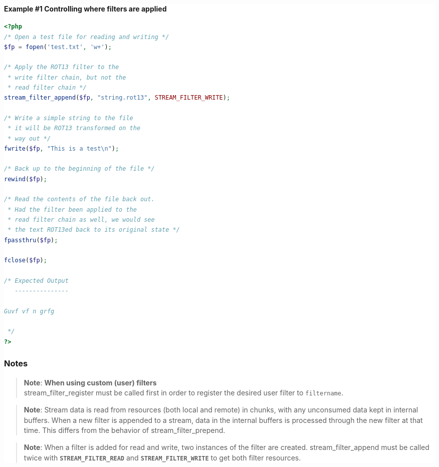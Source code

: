 **Example \#1 Controlling where filters are applied**

``` php
<?php
/* Open a test file for reading and writing */
$fp = fopen('test.txt', 'w+');

/* Apply the ROT13 filter to the
 * write filter chain, but not the
 * read filter chain */
stream_filter_append($fp, "string.rot13", STREAM_FILTER_WRITE);

/* Write a simple string to the file
 * it will be ROT13 transformed on the
 * way out */
fwrite($fp, "This is a test\n");

/* Back up to the beginning of the file */
rewind($fp);

/* Read the contents of the file back out.
 * Had the filter been applied to the
 * read filter chain as well, we would see
 * the text ROT13ed back to its original state */
fpassthru($fp);

fclose($fp);

/* Expected Output
   ---------------

Guvf vf n grfg

 */
?>
```

### Notes

> **Note**: **When using custom (user) filters**  
> <span class="simpara"> <span
> class="function">stream\_filter\_register</span> must be called first
> in order to register the desired user filter to `filtername`. </span>

> **Note**: <span class="simpara"> Stream data is read from resources
> (both local and remote) in chunks, with any unconsumed data kept in
> internal buffers. When a new filter is appended to a stream, data in
> the internal buffers is processed through the new filter at that time.
> This differs from the behavior of <span
> class="function">stream\_filter\_prepend</span>. </span>

> **Note**: <span class="simpara"> When a filter is added for read and
> write, two instances of the filter are created. <span
> class="function">stream\_filter\_append</span> must be called twice
> with **`STREAM_FILTER_READ`** and **`STREAM_FILTER_WRITE`** to get
> both filter resources. </span>
